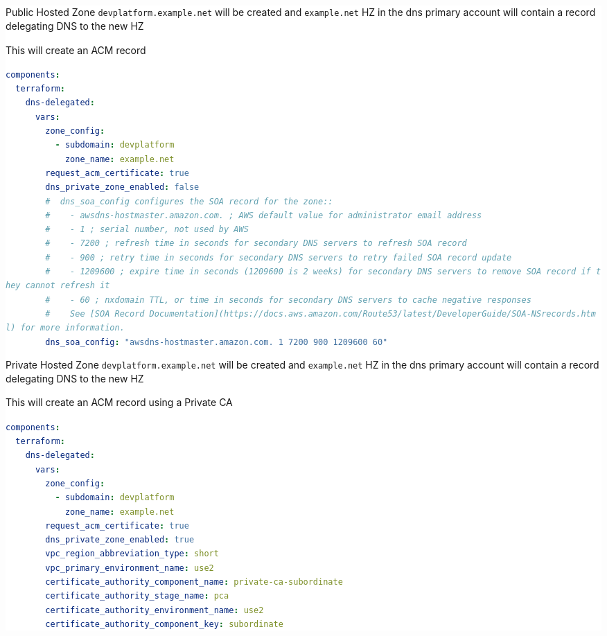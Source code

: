 Public Hosted Zone `devplatform.example.net` will be created and `example.net` HZ in the dns primary account will
contain a record delegating DNS to the new HZ

This will create an ACM record

```yaml
components:
  terraform:
    dns-delegated:
      vars:
        zone_config:
          - subdomain: devplatform
            zone_name: example.net
        request_acm_certificate: true
        dns_private_zone_enabled: false
        #  dns_soa_config configures the SOA record for the zone::
        #    - awsdns-hostmaster.amazon.com. ; AWS default value for administrator email address
        #    - 1 ; serial number, not used by AWS
        #    - 7200 ; refresh time in seconds for secondary DNS servers to refresh SOA record
        #    - 900 ; retry time in seconds for secondary DNS servers to retry failed SOA record update
        #    - 1209600 ; expire time in seconds (1209600 is 2 weeks) for secondary DNS servers to remove SOA record if they cannot refresh it
        #    - 60 ; nxdomain TTL, or time in seconds for secondary DNS servers to cache negative responses
        #    See [SOA Record Documentation](https://docs.aws.amazon.com/Route53/latest/DeveloperGuide/SOA-NSrecords.html) for more information.
        dns_soa_config: "awsdns-hostmaster.amazon.com. 1 7200 900 1209600 60"
```

Private Hosted Zone `devplatform.example.net` will be created and `example.net` HZ in the dns primary account will
contain a record delegating DNS to the new HZ

This will create an ACM record using a Private CA

```yaml
components:
  terraform:
    dns-delegated:
      vars:
        zone_config:
          - subdomain: devplatform
            zone_name: example.net
        request_acm_certificate: true
        dns_private_zone_enabled: true
        vpc_region_abbreviation_type: short
        vpc_primary_environment_name: use2
        certificate_authority_component_name: private-ca-subordinate
        certificate_authority_stage_name: pca
        certificate_authority_environment_name: use2
        certificate_authority_component_key: subordinate
```
